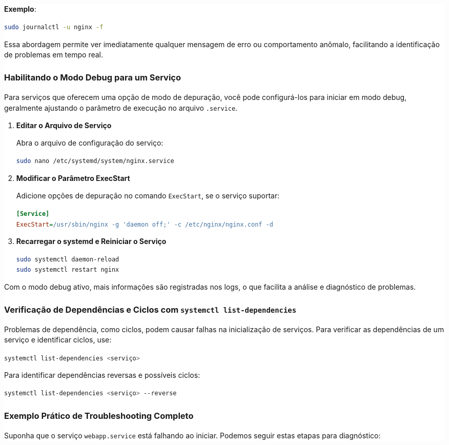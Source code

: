 **Exemplo**:
```bash
sudo journalctl -u nginx -f
```

Essa abordagem permite ver imediatamente qualquer mensagem de erro ou comportamento anômalo, facilitando a identificação de problemas em tempo real.

### **Habilitando o Modo Debug para um Serviço**

Para serviços que oferecem uma opção de modo de depuração, você pode configurá-los para iniciar em modo debug, geralmente ajustando o parâmetro de execução no arquivo `.service`.

1. **Editar o Arquivo de Serviço**

   Abra o arquivo de configuração do serviço:

   ```bash
   sudo nano /etc/systemd/system/nginx.service
   ```

2. **Modificar o Parâmetro ExecStart**

   Adicione opções de depuração no comando `ExecStart`, se o serviço suportar:

   ```ini
   [Service]
   ExecStart=/usr/sbin/nginx -g 'daemon off;' -c /etc/nginx/nginx.conf -d
   ```

3. **Recarregar o systemd e Reiniciar o Serviço**

   ```bash
   sudo systemctl daemon-reload
   sudo systemctl restart nginx
   ```

Com o modo debug ativo, mais informações são registradas nos logs, o que facilita a análise e diagnóstico de problemas.

### **Verificação de Dependências e Ciclos com `systemctl list-dependencies`**

Problemas de dependência, como ciclos, podem causar falhas na inicialização de serviços. Para verificar as dependências de um serviço e identificar ciclos, use:

```bash
systemctl list-dependencies <serviço>
```

Para identificar dependências reversas e possíveis ciclos:

```bash
systemctl list-dependencies <serviço> --reverse
```

### **Exemplo Prático de Troubleshooting Completo**

Suponha que o serviço `webapp.service` está falhando ao iniciar. Podemos seguir estas etapas para diagnóstico:
